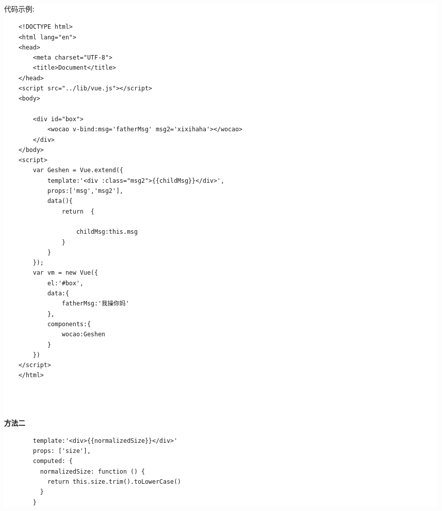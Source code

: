 代码示例:

```
	<!DOCTYPE html>
	<html lang="en">
	<head>
		<meta charset="UTF-8">
		<title>Document</title>
	</head>
	<script src="../lib/vue.js"></script>
	<body>

		<div id="box">
			<wocao v-bind:msg='fatherMsg' msg2='xixihaha'></wocao>
		</div>
	</body>
	<script>
		var Geshen = Vue.extend({
			template:'<div :class="msg2">{{childMsg}}</div>',
			props:['msg','msg2'],
			data(){
				return 	{
						
					childMsg:this.msg				
				}
			}
		});	
		var vm = new Vue({
			el:'#box',
			data:{
				fatherMsg:'我操你妈'
			},
			components:{
				wocao:Geshen
			}
		})
	</script>
	</html>




```

**方法二**

```
		template:'<div>{{normalizedSize}}</div>'
		props: ['size'],
		computed: {
		  normalizedSize: function () {
		    return this.size.trim().toLowerCase()
		  }
		}
```
